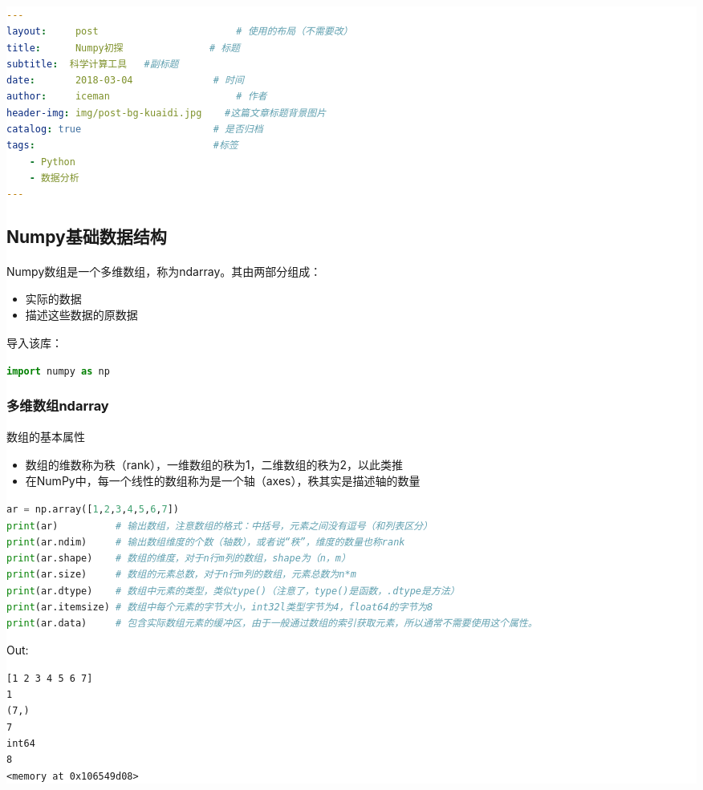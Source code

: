 ```yaml
---
layout:     post                    	# 使用的布局（不需要改）
title:      Numpy初探               # 标题 
subtitle:  科学计算工具 	#副标题
date:       2018-03-04              # 时间
author:     iceman                      # 作者
header-img: img/post-bg-kuaidi.jpg    #这篇文章标题背景图片
catalog: true                       # 是否归档
tags:                               #标签
    - Python	
    - 数据分析
---
```


## Numpy基础数据结构
Numpy数组是一个多维数组，称为ndarray。其由两部分组成：
- 实际的数据
- 描述这些数据的原数据


导入该库：
```Python
import numpy as np
```

### 多维数组ndarray

数组的基本属性
 - 数组的维数称为秩（rank），一维数组的秩为1，二维数组的秩为2，以此类推
 - 在NumPy中，每一个线性的数组称为是一个轴（axes），秩其实是描述轴的数量



 ```python
ar = np.array([1,2,3,4,5,6,7])
print(ar)          # 输出数组，注意数组的格式：中括号，元素之间没有逗号（和列表区分）
print(ar.ndim)     # 输出数组维度的个数（轴数），或者说“秩”，维度的数量也称rank
print(ar.shape)    # 数组的维度，对于n行m列的数组，shape为（n，m）
print(ar.size)     # 数组的元素总数，对于n行m列的数组，元素总数为n*m
print(ar.dtype)    # 数组中元素的类型，类似type()（注意了，type()是函数，.dtype是方法）
print(ar.itemsize) # 数组中每个元素的字节大小，int32l类型字节为4，float64的字节为8
print(ar.data)     # 包含实际数组元素的缓冲区，由于一般通过数组的索引获取元素，所以通常不需要使用这个属性。
 ```
Out:

    [1 2 3 4 5 6 7]
    1
    (7,)
    7
    int64
    8
    <memory at 0x106549d08>
